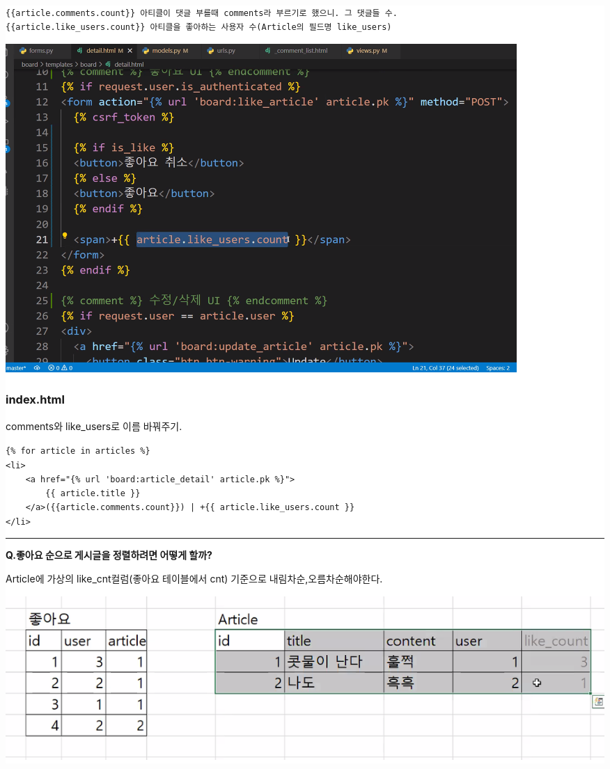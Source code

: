```django
{{article.comments.count}} 아티클이 댓글 부를때 comments라 부르기로 했으니. 그 댓글들 수.
{{article.like_users.count}} 아티클을 좋아하는 사용자 수(Article의 필드명 like_users)
```

![image-20230117152327308](https://github.com/choe-yujin/TIL/blob/master/07_Web/11_Django_Many.assets/image-20230117152327308.png)



### index.html

comments와 like_users로 이름 바꿔주기.

```django
{% for article in articles %}
<li>
	<a href="{% url 'board:article_detail' article.pk %}">
        {{ article.title }}
    </a>({{article.comments.count}}) | +{{ article.like_users.count }}
</li>
```



---



**Q.좋아요 순으로 게시글을 정렬하려면 어떻게 할까?**

Article에 가상의 like_cnt컬럼(좋아요 테이블에서 cnt) 기준으로 내림차순,오름차순해야한다.

![image-20230117153709708](https://github.com/choe-yujin/TIL/blob/master/07_Web/11_Django_Many.assets/image-20230117153709708.png)
